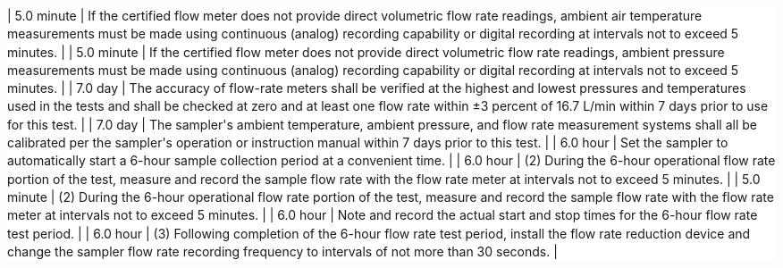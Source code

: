 | 5.0 minute  | If the certified flow meter does not provide direct volumetric flow rate readings, ambient air temperature measurements must be made using continuous (analog) recording capability or digital recording at intervals not to exceed 5 minutes.                                                                                                                                                                                                                                                                                                                                                                                                |
| 5.0 minute  | If the certified flow meter does not provide direct volumetric flow rate readings, ambient pressure measurements must be made using continuous (analog) recording capability or digital recording at intervals not to exceed 5 minutes.                                                                                                                                                                                                                                                                                                                                                                                                       |
| 7.0 day     | The accuracy of flow-rate meters shall be verified at the highest and lowest pressures and temperatures used in the tests and shall be checked at zero and at least one flow rate within &#177;3 percent of 16.7 L/min within 7 days prior to use for this test.                                                                                                                                                                                                                                                                                                                                                                              |
| 7.0 day     | The sampler's ambient temperature, ambient pressure, and flow rate measurement systems shall all be calibrated per the sampler's operation or instruction manual within 7 days prior to this test.                                                                                                                                                                                                                                                                                                                                                                                                                                            |
| 6.0 hour    | Set the sampler to automatically start a 6-hour sample collection period at a convenient time.                                                                                                                                                                                                                                                                                                                                                                                                                                                                                                                                                |
| 6.0 hour    | (2) During the 6-hour operational flow rate portion of the test, measure and record the sample flow rate with the flow rate meter at intervals not to exceed 5 minutes.                                                                                                                                                                                                                                                                                                                                                                                                                                                                       |
| 5.0 minute  | (2) During the 6-hour operational flow rate portion of the test, measure and record the sample flow rate with the flow rate meter at intervals not to exceed 5 minutes.                                                                                                                                                                                                                                                                                                                                                                                                                                                                       |
| 6.0 hour    | Note and record the actual start and stop times for the 6-hour flow rate test period.                                                                                                                                                                                                                                                                                                                                                                                                                                                                                                                                                         |
| 6.0 hour    | (3) Following completion of the 6-hour flow rate test period, install the flow rate reduction device and change the sampler flow rate recording frequency to intervals of not more than 30 seconds.                                                                                                                                                                                                                                                                                                                                                                                                                                           |